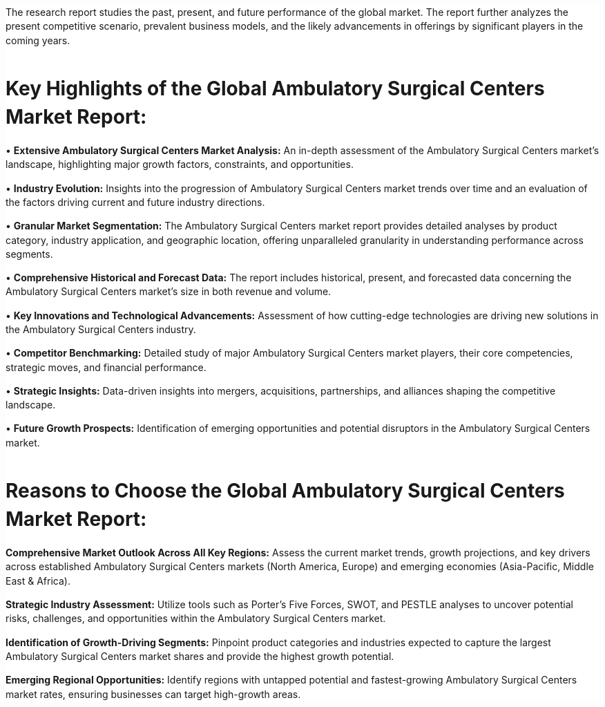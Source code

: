 The research report studies the past, present, and future performance of the global market. The report further analyzes the present competitive scenario, prevalent business models, and the likely advancements in offerings by significant players in the coming years.

# <strong>Key Highlights of the Global Ambulatory Surgical Centers Market Report:</strong>

• <strong>Extensive Ambulatory Surgical Centers Market Analysis:</strong> An in-depth assessment of the Ambulatory Surgical Centers market’s landscape, highlighting major growth factors, constraints, and opportunities.

• <strong>Industry Evolution:</strong> Insights into the progression of Ambulatory Surgical Centers market trends over time and an evaluation of the factors driving current and future industry directions.

• <strong>Granular Market Segmentation:</strong> The Ambulatory Surgical Centers market report provides detailed analyses by product category, industry application, and geographic location, offering unparalleled granularity in understanding performance across segments.

• <strong>Comprehensive Historical and Forecast Data:</strong> The report includes historical, present, and forecasted data concerning the Ambulatory Surgical Centers market’s size in both revenue and volume.

• <strong>Key Innovations and Technological Advancements:</strong> Assessment of how cutting-edge technologies are driving new solutions in the Ambulatory Surgical Centers industry.

• <strong>Competitor Benchmarking:</strong> Detailed study of major Ambulatory Surgical Centers market players, their core competencies, strategic moves, and financial performance.

• <strong>Strategic Insights:</strong> Data-driven insights into mergers, acquisitions, partnerships, and alliances shaping the competitive landscape.

• <strong>Future Growth Prospects:</strong> Identification of emerging opportunities and potential disruptors in the Ambulatory Surgical Centers market.

# <strong>Reasons to Choose the Global Ambulatory Surgical Centers Market Report:</strong>

<strong>Comprehensive Market Outlook Across All Key Regions:</strong>
Assess the current market trends, growth projections, and key drivers across established Ambulatory Surgical Centers markets (North America, Europe) and emerging economies (Asia-Pacific, Middle East & Africa).

<strong>Strategic Industry Assessment:</strong>
Utilize tools such as Porter’s Five Forces, SWOT, and PESTLE analyses to uncover potential risks, challenges, and opportunities within the Ambulatory Surgical Centers market.

<strong>Identification of Growth-Driving Segments:</strong>
Pinpoint product categories and industries expected to capture the largest Ambulatory Surgical Centers market shares and provide the highest growth potential.

<strong>Emerging Regional Opportunities:</strong>
Identify regions with untapped potential and fastest-growing Ambulatory Surgical Centers market rates, ensuring businesses can target high-growth areas.
